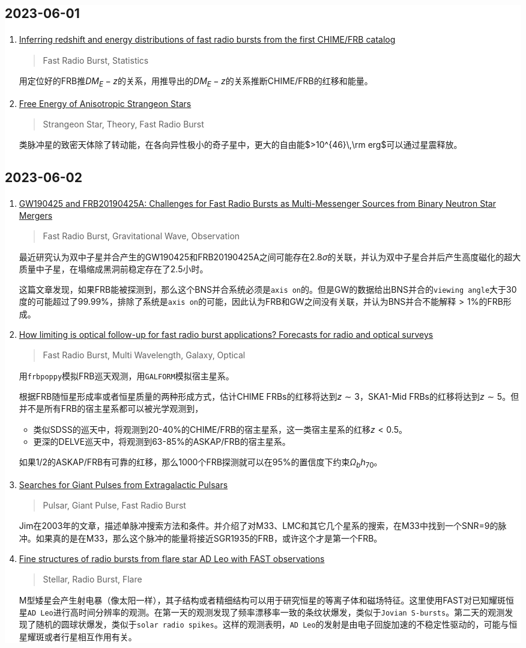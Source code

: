 ## 2023-06-01

1. [Inferring redshift and energy distributions of fast radio bursts from the first CHIME/FRB catalog](https://arxiv.org/abs/2305.19692)

   > Fast Radio Burst, Statistics

   用定位好的FRB推$DM_{E}-z$的关系，用推导出的$DM_{E}-z$的关系推断CHIME/FRB的红移和能量。

2. [Free Energy of Anisotropic Strangeon Stars](https://arxiv.org/abs/2305.19687)

   > Strangeon Star, Theory, Fast Radio Burst

   类脉冲星的致密天体除了转动能，在各向异性极小的奇子星中，更大的自由能$>10^{46}\,\rm erg$可以通过星震释放。

## 2023-06-02

1. [GW190425 and FRB20190425A: Challenges for Fast Radio Bursts as Multi-Messenger Sources from Binary Neutron Star Mergers](https://arxiv.org/abs/2306.00948)

   > Fast Radio Burst, Gravitational Wave, Observation

   最近研究认为双中子星并合产生的GW190425和FRB20190425A之间可能存在$2.8\sigma$的关联，并认为双中子星合并后产生高度磁化的超大质量中子星，在塌缩成黑洞前稳定存在了2.5小时。

   这篇文章发现，如果FRB能被探测到，那么这个BNS并合系统必须是`axis on`的。但是GW的数据给出BNS并合的`viewing angle`大于30度的可能超过了99.99%，排除了系统是`axis on`的可能，因此认为FRB和GW之间没有关联，并认为BNS并合不能解释$>1\%$的FRB形成。

2. [How limiting is optical follow-up for fast radio burst applications? Forecasts for radio and optical surveys](https://arxiv.org/abs/2306.00084)

   > Fast Radio Burst, Multi Wavelength, Galaxy, Optical

   用`frbpoppy`模拟FRB巡天观测，用`GALFORM`模拟宿主星系。

   根据FRB随恒星形成率或者恒星质量的两种形成方式，估计CHIME FRBs的红移将达到$z\sim3$，SKA1-Mid FRBs的红移将达到$z\sim5$。但并不是所有FRB的宿主星系都可以被光学观测到，

   - 类似SDSS的巡天中，将观测到20-40%的CHIME/FRB的宿主星系，这一类宿主星系的红移$z<0.5$。
   - 更深的DELVE巡天中，将观测到63-85%的ASKAP/FRB的宿主星系。

   如果1/2的ASKAP/FRB有可靠的红移，那么1000个FRB探测就可以在95%的置信度下约束$\Omega_bh_{70}$。

3. [Searches for Giant Pulses from Extragalactic Pulsars](https://arxiv.org/abs/astro-ph/0304365)

   > Pulsar, Giant Pulse, Fast Radio Burst

   Jim在2003年的文章，描述单脉冲搜索方法和条件。并介绍了对M33、LMC和其它几个星系的搜索，在M33中找到一个SNR=9的脉冲。如果真的是在M33，那么这个脉冲的能量将接近SGR1935的FRB，或许这个才是第一个FRB。

4. [Fine structures of radio bursts from flare star AD Leo with FAST observations](https://arxiv.org/abs/2306.00895)

   > Stellar, Radio Burst, Flare

   M型矮星会产生射电暴（像太阳一样），其子结构或者精细结构可以用于研究恒星的等离子体和磁场特征。这里使用FAST对已知耀斑恒星`AD Leo`进行高时间分辨率的观测。在第一天的观测发现了频率漂移率一致的条纹状爆发，类似于`Jovian S-bursts`。第二天的观测发现了随机的圆球状爆发，类似于`solar radio spikes`。这样的观测表明，`AD Leo`的发射是由电子回旋加速的不稳定性驱动的，可能与恒星耀斑或者行星相互作用有关。
